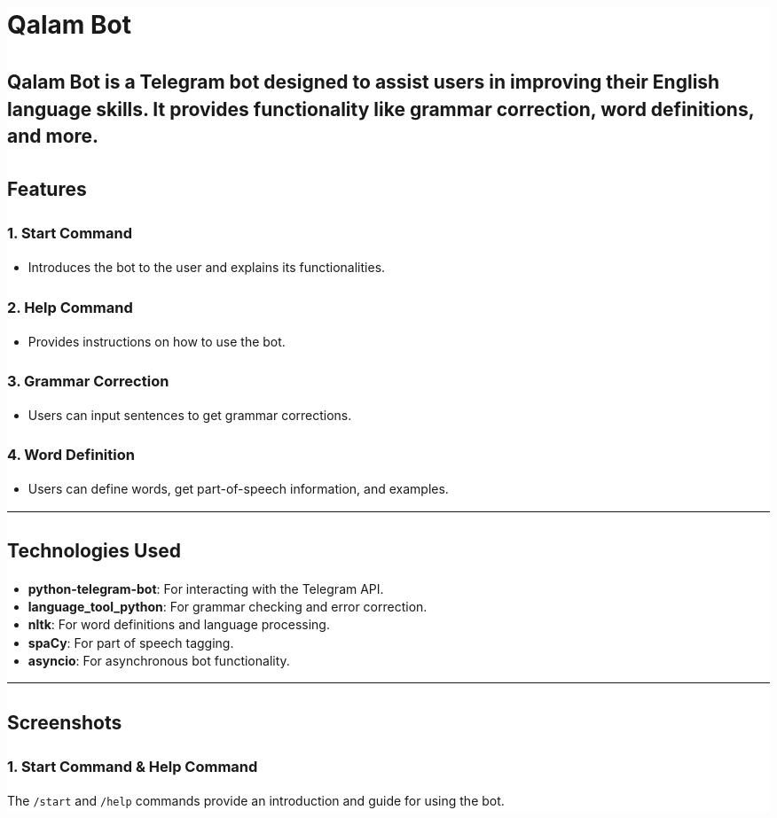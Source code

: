 # Qalam Bot

**Qalam Bot** is a Telegram bot designed to assist users in improving their English language skills. It provides functionality like grammar correction, word definitions, and more.
---

## Features

### 1. **Start Command**
   - Introduces the bot to the user and explains its functionalities.

### 2. **Help Command**
   - Provides instructions on how to use the bot.

### 3. **Grammar Correction**
   - Users can input sentences to get grammar corrections.

### 4. **Word Definition**
   - Users can define words, get part-of-speech information, and examples.

---

## Technologies Used

- **python-telegram-bot**: For interacting with the Telegram API.
- **language_tool_python**: For grammar checking and error correction.
- **nltk**: For word definitions and language processing.
- **spaCy**: For part of speech tagging.
- **asyncio**: For asynchronous bot functionality.
---

## Screenshots

### 1. **Start Command & Help Command**  
   The `/start` and `/help` commands provide an introduction and guide for using the bot.
